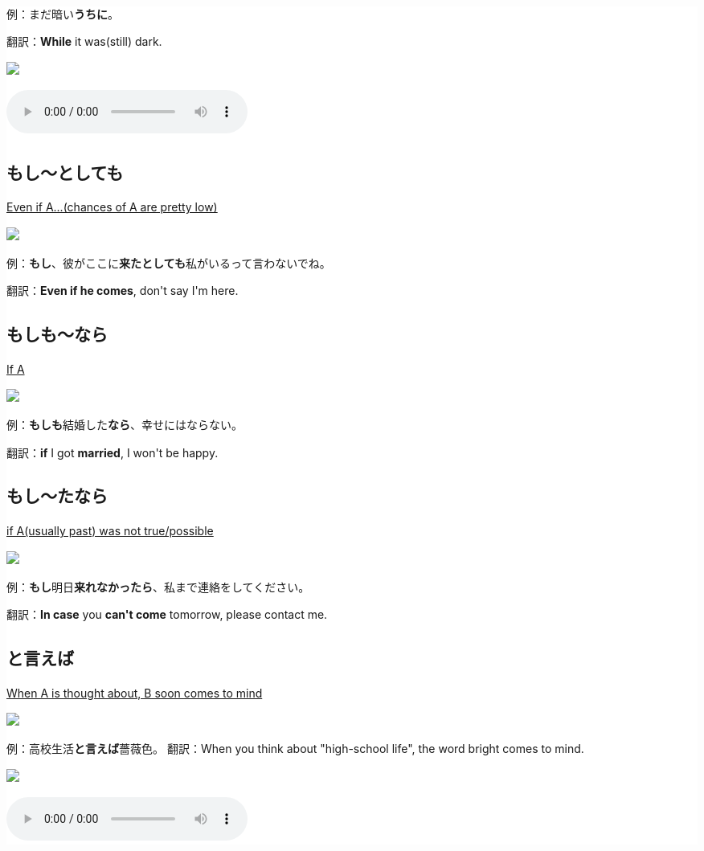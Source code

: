 例：まだ暗い**うちに**。

翻訳：**While** it was(still) dark.

![](https://us-southeast-1.linodeobjects.com/immersionkit/media/anime/Shirokuma%20Cafe/media/A_Shirokuma_Cafe_48_0.02.34.455.jpg)

![](https://us-southeast-1.linodeobjects.com/immersionkit/media/anime/Shirokuma%20Cafe/media/A_Shirokuma_Cafe_48_0.02.32.460-0.02.36.450.mp3)



## もし～としても

<u>Even if A...(chances of A are pretty low)</u>

![](https://i.imgur.com/XOQd5vz.png)

例：**もし**、彼がここに**来たとしても**私がいるって言わないでね。

翻訳：**Even if he comes**, don't say I'm here.


## もしも～なら

<u>If A</u>

![](https://i.imgur.com/7Ucp2R7.png)

例：**もしも**結婚した**なら**、幸せにはならない。

翻訳：**if** I got **married**, I won't be happy.

## もし～たなら

<u>if A(usually past) was not true/possible</u>

![](https://i.imgur.com/t4Dew5G.png)

例：**もし**明日**来れなかったら**、私まで連絡をしてください。

翻訳：**In case** you **can't come** tomorrow, please contact me.


## と言えば

<u>When A is thought about, B soon comes to mind</u>

![](https://i.imgur.com/v2JSXWp.png)

例：高校生活**と言えば**薔薇色。
翻訳：When you think about "high-school life", the word bright comes to mind.

![](https://us-southeast-1.linodeobjects.com/immersionkit/media/anime/Hyouka/media/1_0.00.07.480-0.00.09.730.jpg)

![](https://us-southeast-1.linodeobjects.com/immersionkit/media/anime/Hyouka/media/1_0.00.07.480-0.00.09.730.mp3)
